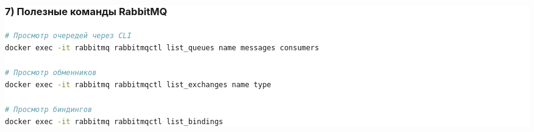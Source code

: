 ### 7) Полезные команды RabbitMQ

```bash
# Просмотр очередей через CLI
docker exec -it rabbitmq rabbitmqctl list_queues name messages consumers

# Просмотр обменников
docker exec -it rabbitmq rabbitmqctl list_exchanges name type

# Просмотр биндингов
docker exec -it rabbitmq rabbitmqctl list_bindings
```
